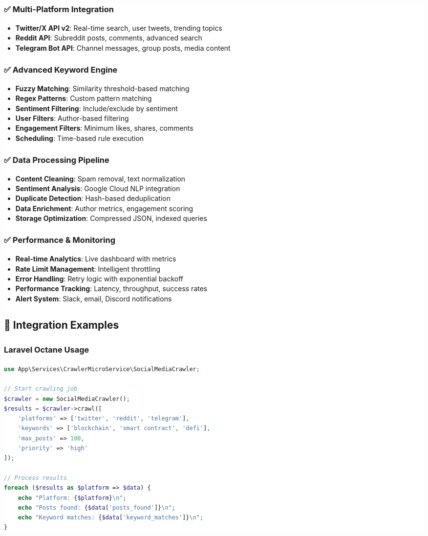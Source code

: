 ### **✅ Multi-Platform Integration**
- **Twitter/X API v2**: Real-time search, user tweets, trending topics
- **Reddit API**: Subreddit posts, comments, advanced search
- **Telegram Bot API**: Channel messages, group posts, media content

### **✅ Advanced Keyword Engine**
- **Fuzzy Matching**: Similarity threshold-based matching
- **Regex Patterns**: Custom pattern matching
- **Sentiment Filtering**: Include/exclude by sentiment
- **User Filters**: Author-based filtering
- **Engagement Filters**: Minimum likes, shares, comments
- **Scheduling**: Time-based rule execution

### **✅ Data Processing Pipeline**
- **Content Cleaning**: Spam removal, text normalization
- **Sentiment Analysis**: Google Cloud NLP integration
- **Duplicate Detection**: Hash-based deduplication
- **Data Enrichment**: Author metrics, engagement scoring
- **Storage Optimization**: Compressed JSON, indexed queries

### **✅ Performance & Monitoring**
- **Real-time Analytics**: Live dashboard with metrics
- **Rate Limit Management**: Intelligent throttling
- **Error Handling**: Retry logic with exponential backoff
- **Performance Tracking**: Latency, throughput, success rates
- **Alert System**: Slack, email, Discord notifications

## 🔧 **Integration Examples**

### **Laravel Octane Usage**
```php
use App\Services\CrawlerMicroService\SocialMediaCrawler;

// Start crawling job
$crawler = new SocialMediaCrawler();
$results = $crawler->crawl([
    'platforms' => ['twitter', 'reddit', 'telegram'],
    'keywords' => ['blockchain', 'smart contract', 'defi'],
    'max_posts' => 100,
    'priority' => 'high'
]);

// Process results
foreach ($results as $platform => $data) {
    echo "Platform: {$platform}\n";
    echo "Posts found: {$data['posts_found']}\n";
    echo "Keyword matches: {$data['keyword_matches']}\n";
}
```
